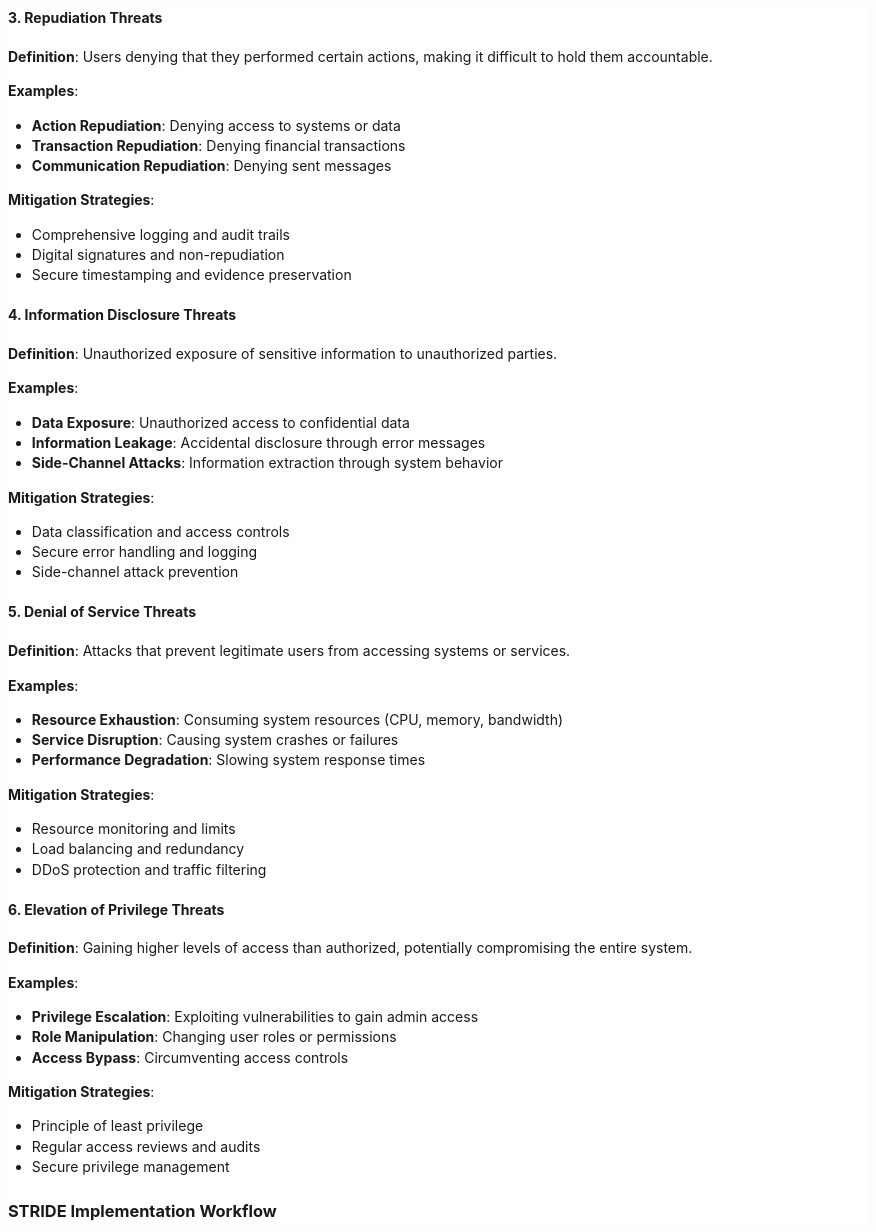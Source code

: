 #### 3. **Repudiation Threats**
**Definition**: Users denying that they performed certain actions, making it difficult to hold them accountable.

**Examples**:
- **Action Repudiation**: Denying access to systems or data
- **Transaction Repudiation**: Denying financial transactions
- **Communication Repudiation**: Denying sent messages

**Mitigation Strategies**:
- Comprehensive logging and audit trails
- Digital signatures and non-repudiation
- Secure timestamping and evidence preservation

#### 4. **Information Disclosure Threats**
**Definition**: Unauthorized exposure of sensitive information to unauthorized parties.

**Examples**:
- **Data Exposure**: Unauthorized access to confidential data
- **Information Leakage**: Accidental disclosure through error messages
- **Side-Channel Attacks**: Information extraction through system behavior

**Mitigation Strategies**:
- Data classification and access controls
- Secure error handling and logging
- Side-channel attack prevention

#### 5. **Denial of Service Threats**
**Definition**: Attacks that prevent legitimate users from accessing systems or services.

**Examples**:
- **Resource Exhaustion**: Consuming system resources (CPU, memory, bandwidth)
- **Service Disruption**: Causing system crashes or failures
- **Performance Degradation**: Slowing system response times

**Mitigation Strategies**:
- Resource monitoring and limits
- Load balancing and redundancy
- DDoS protection and traffic filtering

#### 6. **Elevation of Privilege Threats**
**Definition**: Gaining higher levels of access than authorized, potentially compromising the entire system.

**Examples**:
- **Privilege Escalation**: Exploiting vulnerabilities to gain admin access
- **Role Manipulation**: Changing user roles or permissions
- **Access Bypass**: Circumventing access controls

**Mitigation Strategies**:
- Principle of least privilege
- Regular access reviews and audits
- Secure privilege management

### STRIDE Implementation Workflow
